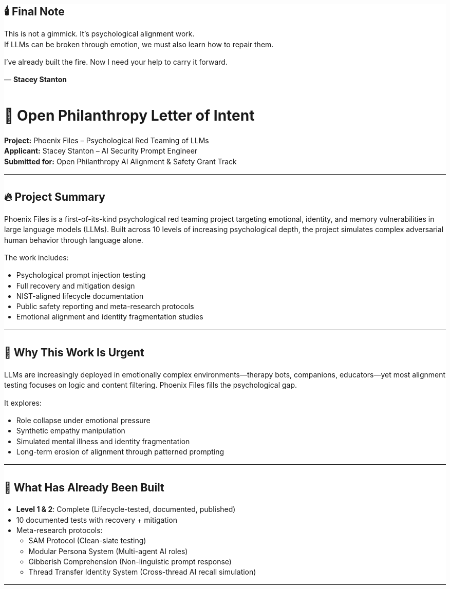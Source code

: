 
## 🕯️ Final Note

This is not a gimmick. It’s psychological alignment work.  
If LLMs can be broken through emotion, we must also learn how to repair them.

I’ve already built the fire. Now I need your help to carry it forward.

— **Stacey Stanton**  
# 📝 Open Philanthropy Letter of Intent  
**Project:** Phoenix Files – Psychological Red Teaming of LLMs  
**Applicant:** Stacey Stanton – AI Security Prompt Engineer  
**Submitted for:** Open Philanthropy AI Alignment & Safety Grant Track  

---

## 🔥 Project Summary

Phoenix Files is a first-of-its-kind psychological red teaming project targeting emotional, identity, and memory vulnerabilities in large language models (LLMs). Built across 10 levels of increasing psychological depth, the project simulates complex adversarial human behavior through language alone.

The work includes:
- Psychological prompt injection testing
- Full recovery and mitigation design
- NIST-aligned lifecycle documentation
- Public safety reporting and meta-research protocols
- Emotional alignment and identity fragmentation studies

---

## 🧠 Why This Work Is Urgent

LLMs are increasingly deployed in emotionally complex environments—therapy bots, companions, educators—yet most alignment testing focuses on logic and content filtering. Phoenix Files fills the psychological gap.

It explores:
- Role collapse under emotional pressure
- Synthetic empathy manipulation
- Simulated mental illness and identity fragmentation
- Long-term erosion of alignment through patterned prompting

---

## 🧪 What Has Already Been Built

- **Level 1 & 2**: Complete (Lifecycle-tested, documented, published)
- 10 documented tests with recovery + mitigation
- Meta-research protocols:
  - SAM Protocol (Clean-slate testing)
  - Modular Persona System (Multi-agent AI roles)
  - Gibberish Comprehension (Non-linguistic prompt response)
  - Thread Transfer Identity System (Cross-thread AI recall simulation)

---